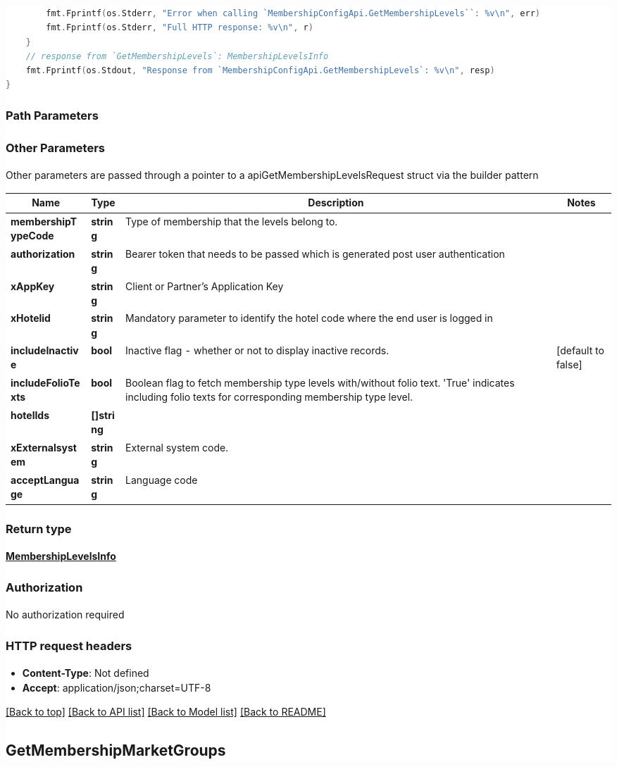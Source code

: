 ```go
        fmt.Fprintf(os.Stderr, "Error when calling `MembershipConfigApi.GetMembershipLevels``: %v\n", err)
        fmt.Fprintf(os.Stderr, "Full HTTP response: %v\n", r)
    }
    // response from `GetMembershipLevels`: MembershipLevelsInfo
    fmt.Fprintf(os.Stdout, "Response from `MembershipConfigApi.GetMembershipLevels`: %v\n", resp)
}
```

### Path Parameters



### Other Parameters

Other parameters are passed through a pointer to a apiGetMembershipLevelsRequest struct via the builder pattern


Name | Type | Description  | Notes
------------- | ------------- | ------------- | -------------
 **membershipTypeCode** | **string** | Type of membership that the levels belong to. | 
 **authorization** | **string** | Bearer token that needs to be passed which is generated post user authentication | 
 **xAppKey** | **string** | Client or Partner’s Application Key | 
 **xHotelid** | **string** | Mandatory parameter to identify the hotel code where the end user is logged in | 
 **includeInactive** | **bool** | Inactive flag - whether or not to display inactive records. | [default to false]
 **includeFolioTexts** | **bool** | Boolean flag to fetch membership type levels with/without folio text. &#39;True&#39; indicates including folio texts for corresponding membership type level. | 
 **hotelIds** | **[]string** |  | 
 **xExternalsystem** | **string** | External system code. | 
 **acceptLanguage** | **string** | Language code | 

### Return type

[**MembershipLevelsInfo**](MembershipLevelsInfo.md)

### Authorization

No authorization required

### HTTP request headers

- **Content-Type**: Not defined
- **Accept**: application/json;charset=UTF-8

[[Back to top]](#) [[Back to API list]](../README.md#documentation-for-api-endpoints)
[[Back to Model list]](../README.md#documentation-for-models)
[[Back to README]](../README.md)


## GetMembershipMarketGroups
